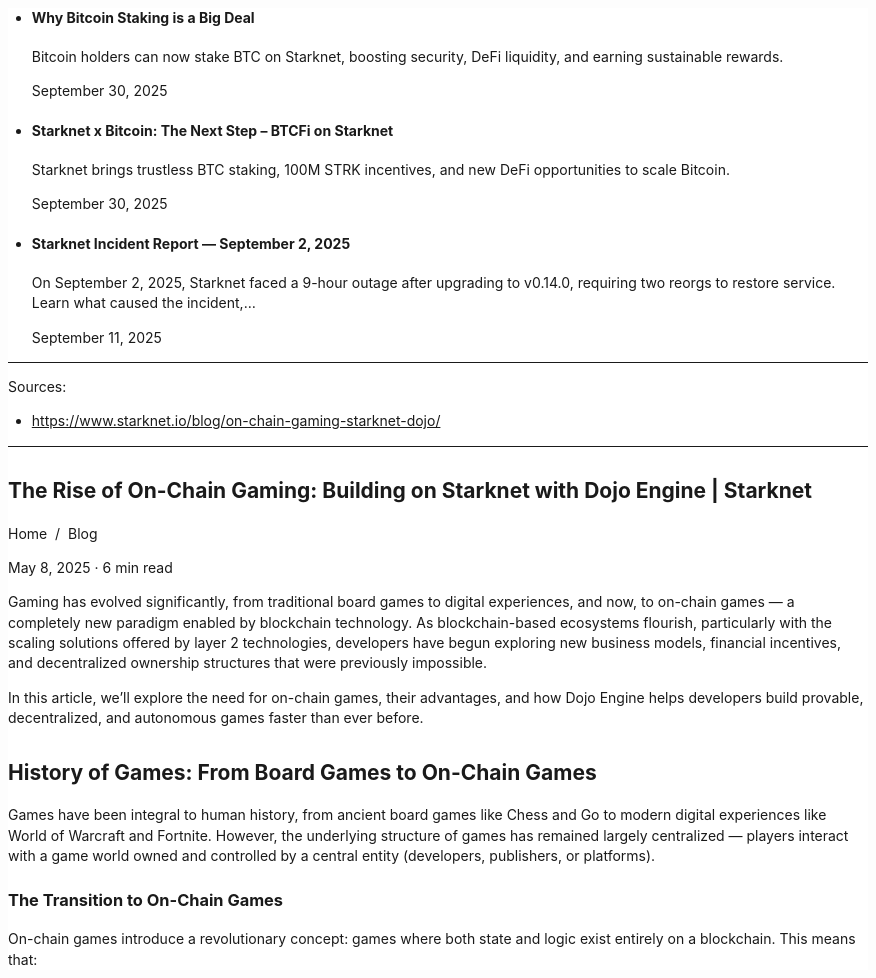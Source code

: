 - #### Why Bitcoin Staking is a Big Deal

  Bitcoin holders can now stake BTC on Starknet, boosting security, DeFi liquidity, and earning sustainable rewards.

  September 30, 2025

- #### Starknet x Bitcoin: The Next Step – BTCFi on Starknet

  Starknet brings trustless BTC staking, 100M STRK incentives, and new DeFi opportunities to scale Bitcoin.

  September 30, 2025

- #### Starknet Incident Report — September 2, 2025

  On September 2, 2025, Starknet faced a 9-hour outage after upgrading to v0.14.0, requiring two reorgs to restore service. Learn what caused the incident,…

  September 11, 2025

---

Sources:

- https://www.starknet.io/blog/on-chain-gaming-starknet-dojo/

---

## The Rise of On-Chain Gaming: Building on Starknet with Dojo Engine | Starknet

Home  /  Blog

May 8, 2025 · 6 min read

Gaming has evolved significantly, from traditional board games to digital experiences, and now, to on-chain games — a completely new paradigm enabled by blockchain technology. As blockchain-based ecosystems flourish, particularly with the scaling solutions offered by layer 2 technologies, developers have begun exploring new business models, financial incentives, and decentralized ownership structures that were previously impossible.

In this article, we’ll explore the need for on-chain games, their advantages, and how Dojo Engine helps developers build provable, decentralized, and autonomous games faster than ever before.

## **History of Games: From Board Games to On-Chain Games**

Games have been integral to human history, from ancient board games like Chess and Go to modern digital experiences like World of Warcraft and Fortnite. However, the underlying structure of games has remained largely centralized — players interact with a game world owned and controlled by a central entity (developers, publishers, or platforms).

###

### **The Transition to On-Chain Games**

On-chain games introduce a revolutionary concept: games where both state and logic exist entirely on a blockchain. This means that:
